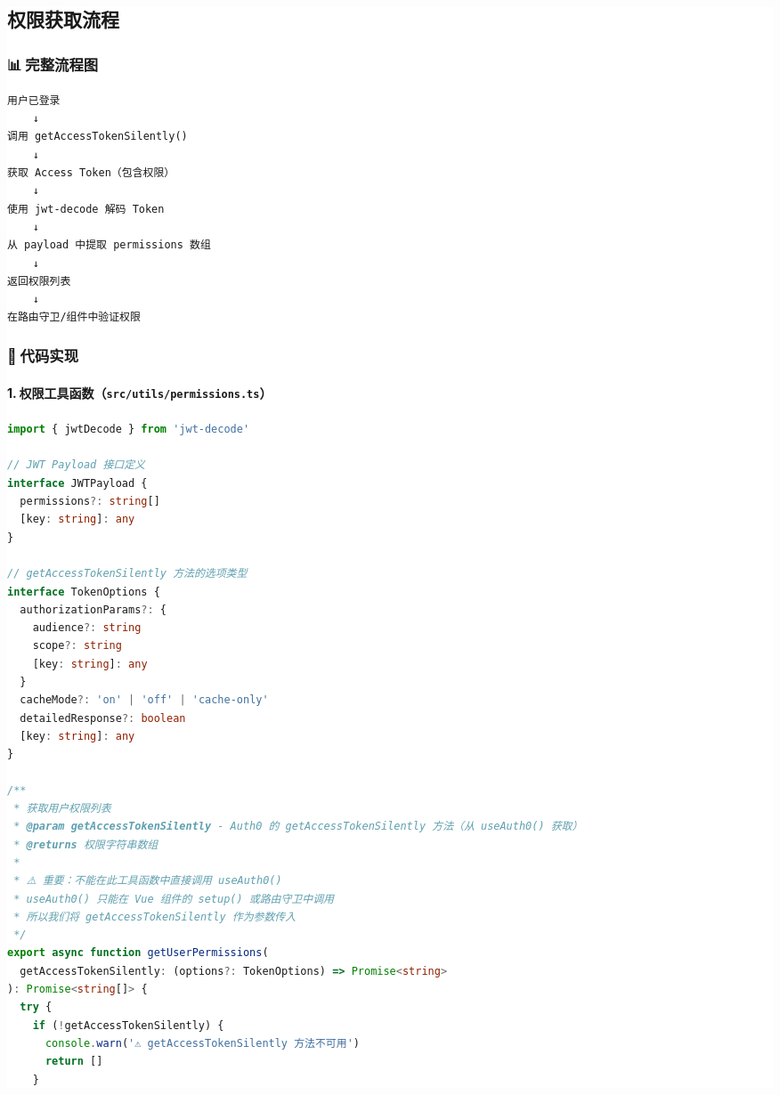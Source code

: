 
## 权限获取流程

### 📊 完整流程图

```
用户已登录
    ↓
调用 getAccessTokenSilently()
    ↓
获取 Access Token（包含权限）
    ↓
使用 jwt-decode 解码 Token
    ↓
从 payload 中提取 permissions 数组
    ↓
返回权限列表
    ↓
在路由守卫/组件中验证权限
```

### 🔧 代码实现

#### 1. 权限工具函数（`src/utils/permissions.ts`）

```typescript
import { jwtDecode } from 'jwt-decode'

// JWT Payload 接口定义
interface JWTPayload {
  permissions?: string[]
  [key: string]: any
}

// getAccessTokenSilently 方法的选项类型
interface TokenOptions {
  authorizationParams?: {
    audience?: string
    scope?: string
    [key: string]: any
  }
  cacheMode?: 'on' | 'off' | 'cache-only'
  detailedResponse?: boolean
  [key: string]: any
}

/**
 * 获取用户权限列表
 * @param getAccessTokenSilently - Auth0 的 getAccessTokenSilently 方法（从 useAuth0() 获取）
 * @returns 权限字符串数组
 *
 * ⚠️ 重要：不能在此工具函数中直接调用 useAuth0()
 * useAuth0() 只能在 Vue 组件的 setup() 或路由守卫中调用
 * 所以我们将 getAccessTokenSilently 作为参数传入
 */
export async function getUserPermissions(
  getAccessTokenSilently: (options?: TokenOptions) => Promise<string>
): Promise<string[]> {
  try {
    if (!getAccessTokenSilently) {
      console.warn('⚠️ getAccessTokenSilently 方法不可用')
      return []
    }

```